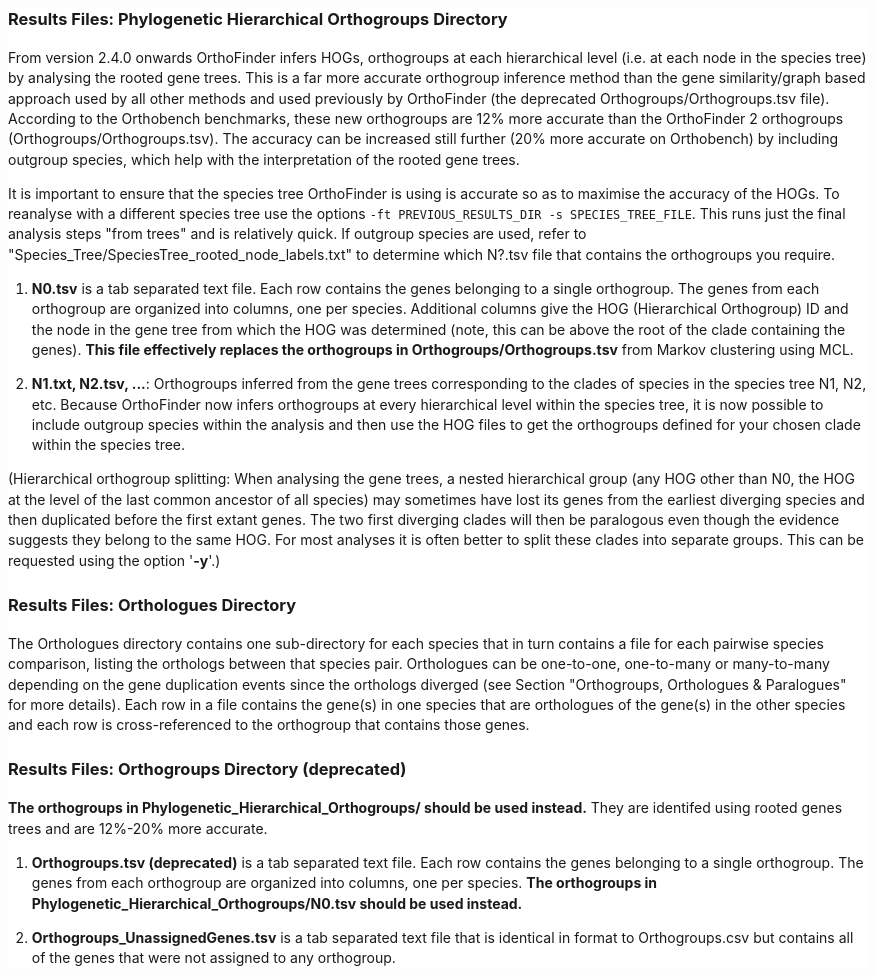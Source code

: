 ### Results Files: Phylogenetic Hierarchical Orthogroups Directory
From version 2.4.0 onwards OrthoFinder infers HOGs, orthogroups at each hierarchical level (i.e. at each node in the species tree) by analysing the rooted gene trees. This is a far more accurate orthogroup inference method than the gene similarity/graph based approach used by all other methods and used previously by OrthoFinder (the deprecated Orthogroups/Orthogroups.tsv file). According to the Orthobench benchmarks, these new orthogroups are 12% more accurate than the OrthoFinder 2 orthogroups (Orthogroups/Orthogroups.tsv). The accuracy can be increased still further (20% more accurate on Orthobench) by including outgroup species, which help with the interpretation of the rooted gene trees. 

It is important to ensure that the species tree OrthoFinder is using is accurate so as to maximise the accuracy of the HOGs. To reanalyse with a different species tree use the options `-ft PREVIOUS_RESULTS_DIR -s SPECIES_TREE_FILE`. This runs just the final analysis steps "from trees" and is relatively quick. If outgroup species are used, refer to "Species_Tree/SpeciesTree_rooted_node_labels.txt" to determine which N?.tsv file that contains the orthogroups you require. 

1. **N0.tsv** is a tab separated text file. Each row contains the genes belonging to a single orthogroup. The genes from each orthogroup are organized into columns, one per species. Additional columns give the HOG (Hierarchical Orthogroup) ID and the node in the gene tree from which the HOG was determined (note, this can be above the root of the clade containing the genes). **This file effectively replaces the orthogroups in Orthogroups/Orthogroups.tsv** from Markov clustering using MCL. 

2. **N1.txt, N2.tsv, ...**: Orthogroups inferred from the gene trees corresponding to the clades of species in the species tree N1, N2, etc. Because OrthoFinder now infers orthogroups at every hierarchical level within the species tree, it is now possible to include outgroup species within the analysis and then use the HOG files to get the orthogroups defined for your chosen clade within the species tree. 

(Hierarchical orthogroup splitting: When analysing the gene trees, a nested hierarchical group (any HOG other than N0, the HOG at the level of the last common ancestor of all species) may sometimes have lost its genes from the earliest diverging species and then duplicated before the first extant genes. The two first diverging clades will then be paralogous even though the evidence suggests they belong to the same HOG. For most analyses it is often better to split these clades into separate groups. This can be requested using the option '**-y**'.)

### Results Files: Orthologues Directory 
The Orthologues directory contains one sub-directory for each species that in turn contains a file for each pairwise species comparison, listing the orthologs between that species pair. Orthologues can be one-to-one, one-to-many or many-to-many depending on the gene duplication events since the orthologs diverged (see Section "Orthogroups, Orthologues & Paralogues" for more details). Each row in a file contains the gene(s) in one species that are orthologues of the gene(s) in the other species and each row is cross-referenced to the orthogroup that contains those genes. 

### Results Files: Orthogroups Directory (deprecated)
**The orthogroups in Phylogenetic_Hierarchical_Orthogroups/ should be used instead.** They are identifed using rooted genes trees and are 12%-20% more accurate.

1. **Orthogroups.tsv (deprecated)** is a tab separated text file. Each row contains the genes belonging to a single orthogroup. The genes from each orthogroup are organized into columns, one per species. **The orthogroups in Phylogenetic_Hierarchical_Orthogroups/N0.tsv should be used instead.** 

2. **Orthogroups_UnassignedGenes.tsv** is a tab separated text file that is identical in format to Orthogroups.csv but contains all of the genes that were not assigned to any orthogroup.

